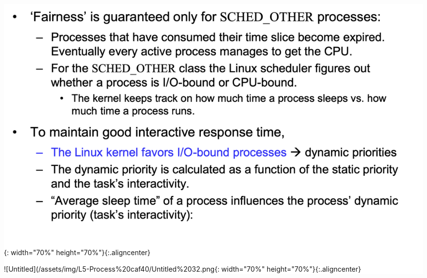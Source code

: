 ![Untitled](/assets/img/L5-Process%20caf40/Untitled%2031.png){: width="70%" height="70%"}{:.aligncenter}

![Untitled](/assets/img/L5-Process%20caf40/Untitled%2032.png{: width="70%" height="70%"}{:.aligncenter}
